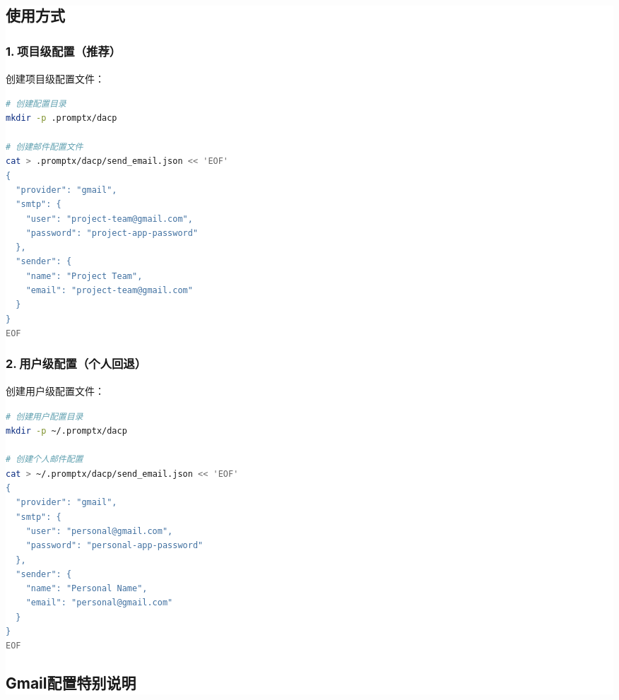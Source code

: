 ## 使用方式

### 1. 项目级配置（推荐）

创建项目级配置文件：

```bash
# 创建配置目录
mkdir -p .promptx/dacp

# 创建邮件配置文件
cat > .promptx/dacp/send_email.json << 'EOF'
{
  "provider": "gmail",
  "smtp": {
    "user": "project-team@gmail.com",
    "password": "project-app-password"
  },
  "sender": {
    "name": "Project Team",
    "email": "project-team@gmail.com"
  }
}
EOF
```

### 2. 用户级配置（个人回退）

创建用户级配置文件：

```bash
# 创建用户配置目录
mkdir -p ~/.promptx/dacp

# 创建个人邮件配置
cat > ~/.promptx/dacp/send_email.json << 'EOF'
{
  "provider": "gmail",
  "smtp": {
    "user": "personal@gmail.com",
    "password": "personal-app-password"
  },
  "sender": {
    "name": "Personal Name",
    "email": "personal@gmail.com"
  }
}
EOF
```

## Gmail配置特别说明
